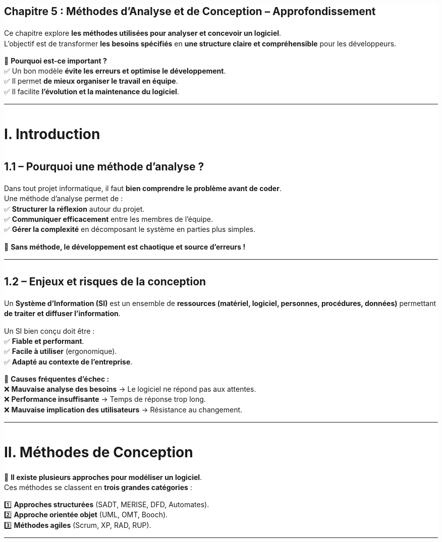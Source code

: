 ## **Chapitre 5 : Méthodes d’Analyse et de Conception** – Approfondissement

Ce chapitre explore **les méthodes utilisées pour analyser et concevoir un logiciel**.  
L’objectif est de transformer **les besoins spécifiés** en **une structure claire et compréhensible** pour les développeurs.

📌 **Pourquoi est-ce important ?**  
✅ Un bon modèle **évite les erreurs et optimise le développement**.  
✅ Il permet **de mieux organiser le travail en équipe**.  
✅ Il facilite **l’évolution et la maintenance du logiciel**.

---

# **I. Introduction**

## **1.1 – Pourquoi une méthode d’analyse ?**

Dans tout projet informatique, il faut **bien comprendre le problème avant de coder**.  
Une méthode d’analyse permet de :  
✅ **Structurer la réflexion** autour du projet.  
✅ **Communiquer efficacement** entre les membres de l’équipe.  
✅ **Gérer la complexité** en décomposant le système en parties plus simples.

📌 **Sans méthode, le développement est chaotique et source d’erreurs !**

---

## **1.2 – Enjeux et risques de la conception**

Un **Système d’Information (SI)** est un ensemble de **ressources (matériel, logiciel, personnes, procédures, données)** permettant **de traiter et diffuser l’information**.

Un SI bien conçu doit être :  
✅ **Fiable et performant**.  
✅ **Facile à utiliser** (ergonomique).  
✅ **Adapté au contexte de l’entreprise**.

📌 **Causes fréquentes d’échec :**  
❌ **Mauvaise analyse des besoins** → Le logiciel ne répond pas aux attentes.  
❌ **Performance insuffisante** → Temps de réponse trop long.  
❌ **Mauvaise implication des utilisateurs** → Résistance au changement.

---

# **II. Méthodes de Conception**

📌 **Il existe plusieurs approches pour modéliser un logiciel**.  
Ces méthodes se classent en **trois grandes catégories** :

1️⃣ **Approches structurées** (SADT, MERISE, DFD, Automates).  
2️⃣ **Approche orientée objet** (UML, OMT, Booch).  
3️⃣ **Méthodes agiles** (Scrum, XP, RAD, RUP).

---